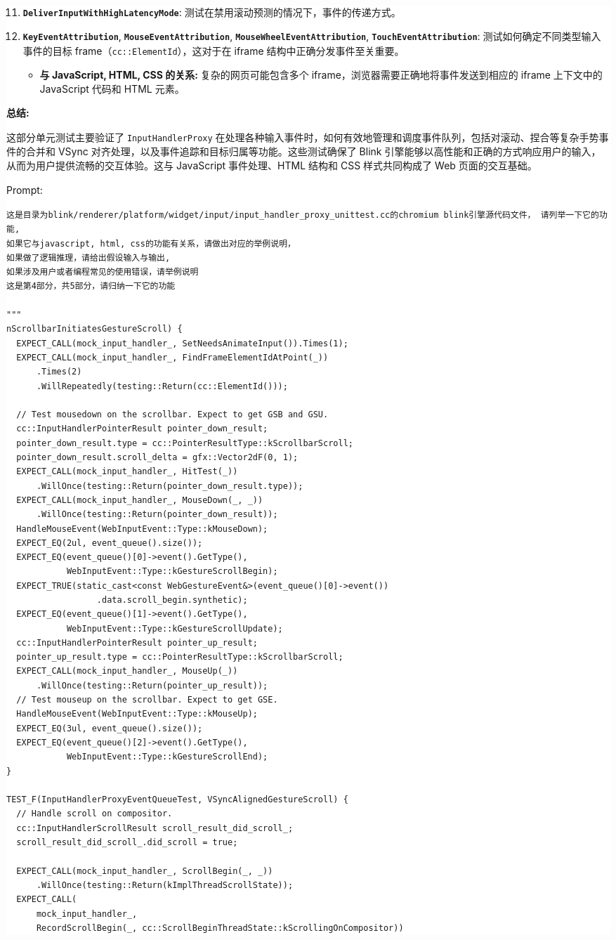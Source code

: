 11. **`DeliverInputWithHighLatencyMode`**: 测试在禁用滚动预测的情况下，事件的传递方式。

12. **`KeyEventAttribution`**, **`MouseEventAttribution`**, **`MouseWheelEventAttribution`**, **`TouchEventAttribution`**: 测试如何确定不同类型输入事件的目标 frame（`cc::ElementId`），这对于在 iframe 结构中正确分发事件至关重要。
    *   **与 JavaScript, HTML, CSS 的关系:**  复杂的网页可能包含多个 iframe，浏览器需要正确地将事件发送到相应的 iframe 上下文中的 JavaScript 代码和 HTML 元素。

**总结:**

这部分单元测试主要验证了 `InputHandlerProxy` 在处理各种输入事件时，如何有效地管理和调度事件队列，包括对滚动、捏合等复杂手势事件的合并和 VSync 对齐处理，以及事件追踪和目标归属等功能。这些测试确保了 Blink 引擎能够以高性能和正确的方式响应用户的输入，从而为用户提供流畅的交互体验。这与 JavaScript 事件处理、HTML 结构和 CSS 样式共同构成了 Web 页面的交互基础。

Prompt: 
```
这是目录为blink/renderer/platform/widget/input/input_handler_proxy_unittest.cc的chromium blink引擎源代码文件， 请列举一下它的功能, 
如果它与javascript, html, css的功能有关系，请做出对应的举例说明，
如果做了逻辑推理，请给出假设输入与输出,
如果涉及用户或者编程常见的使用错误，请举例说明
这是第4部分，共5部分，请归纳一下它的功能

"""
nScrollbarInitiatesGestureScroll) {
  EXPECT_CALL(mock_input_handler_, SetNeedsAnimateInput()).Times(1);
  EXPECT_CALL(mock_input_handler_, FindFrameElementIdAtPoint(_))
      .Times(2)
      .WillRepeatedly(testing::Return(cc::ElementId()));

  // Test mousedown on the scrollbar. Expect to get GSB and GSU.
  cc::InputHandlerPointerResult pointer_down_result;
  pointer_down_result.type = cc::PointerResultType::kScrollbarScroll;
  pointer_down_result.scroll_delta = gfx::Vector2dF(0, 1);
  EXPECT_CALL(mock_input_handler_, HitTest(_))
      .WillOnce(testing::Return(pointer_down_result.type));
  EXPECT_CALL(mock_input_handler_, MouseDown(_, _))
      .WillOnce(testing::Return(pointer_down_result));
  HandleMouseEvent(WebInputEvent::Type::kMouseDown);
  EXPECT_EQ(2ul, event_queue().size());
  EXPECT_EQ(event_queue()[0]->event().GetType(),
            WebInputEvent::Type::kGestureScrollBegin);
  EXPECT_TRUE(static_cast<const WebGestureEvent&>(event_queue()[0]->event())
                  .data.scroll_begin.synthetic);
  EXPECT_EQ(event_queue()[1]->event().GetType(),
            WebInputEvent::Type::kGestureScrollUpdate);
  cc::InputHandlerPointerResult pointer_up_result;
  pointer_up_result.type = cc::PointerResultType::kScrollbarScroll;
  EXPECT_CALL(mock_input_handler_, MouseUp(_))
      .WillOnce(testing::Return(pointer_up_result));
  // Test mouseup on the scrollbar. Expect to get GSE.
  HandleMouseEvent(WebInputEvent::Type::kMouseUp);
  EXPECT_EQ(3ul, event_queue().size());
  EXPECT_EQ(event_queue()[2]->event().GetType(),
            WebInputEvent::Type::kGestureScrollEnd);
}

TEST_F(InputHandlerProxyEventQueueTest, VSyncAlignedGestureScroll) {
  // Handle scroll on compositor.
  cc::InputHandlerScrollResult scroll_result_did_scroll_;
  scroll_result_did_scroll_.did_scroll = true;

  EXPECT_CALL(mock_input_handler_, ScrollBegin(_, _))
      .WillOnce(testing::Return(kImplThreadScrollState));
  EXPECT_CALL(
      mock_input_handler_,
      RecordScrollBegin(_, cc::ScrollBeginThreadState::kScrollingOnCompositor))
```